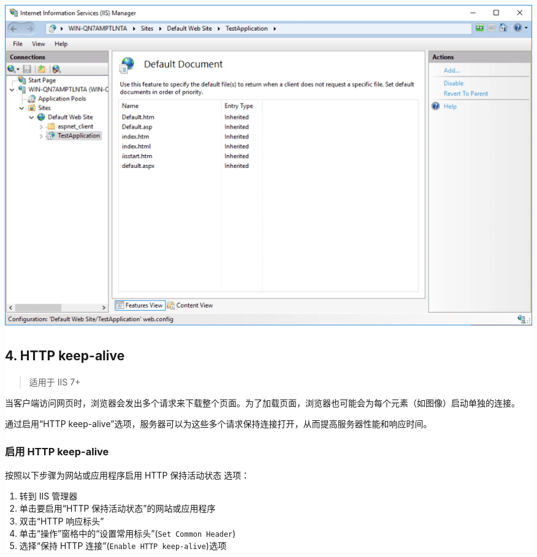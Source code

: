 ![](img/20221222150528.png)  

## 4. HTTP keep-alive

> 适用于 IIS 7+

当客户端访问网页时，浏览器会发出多个请求来下载整个页面。为了加载页面，浏览器也可能会为每个元素（如图像）启动单独的连接。

通过启用“HTTP keep-alive”选项，服务器可以为这些多个请求保持连接打开，从而提高服务器性能和响应时间。 

### 启用 HTTP keep-alive

按照以下步骤为网站或应用程序启用 HTTP 保持活动状态 选项：

1. 转到 IIS 管理器
2. 单击要启用“HTTP 保持活动状态”的网站或应用程序
3. 双击“HTTP 响应标头”
4. 单击“操作”窗格中的“设置常用标头”(`Set Common Header`)
5. 选择“保持 HTTP 连接”(`Enable HTTP keep-alive`)选项
